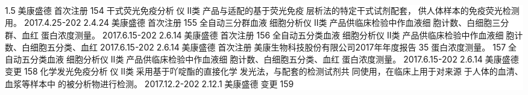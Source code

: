 1.5
美康盛德
首次注册
154
干式荧光免疫分析
仪
Ⅱ类
产品与适配的基于荧光免疫
层析法的特定干式试剂配套，
供人体样本的免疫荧光检测
用。
2017.4.25-202
2.4.24
美康盛德
首次注册
155
全自动三分群血液
细胞分析仪
Ⅱ类
产品供临床检验中作血液细
胞计数、白细胞三分群、血红
蛋白浓度测量。
2017.6.15-202
2.6.14
美康盛德
首次注册
156
全自动五分类血液
细胞分析仪
Ⅱ类
产品供临床检验中作血液细
胞计数、白细胞五分类、血红
2017.6.15-202
2.6.14
美康盛德
首次注册
美康生物科技股份有限公司2017年年度报告
35
蛋白浓度测量。
157
全自动五分类血液
细胞分析仪
Ⅱ类
产品供临床检验中作血液细
胞计数、白细胞五分类、血红
蛋白浓度测量。
2017.6.15-202
2.6.14
美康盛德
变更
158
化学发光免疫分析
仪
Ⅱ类
采用基于吖啶酯的直接化学
发光法，与配套的检测试剂共
同使用，在临床上用于对来源
于人体的血清、血浆等样本中
的被分析物进行检测。
2017.12.2-202
2.12.1
美康盛德
变更
159